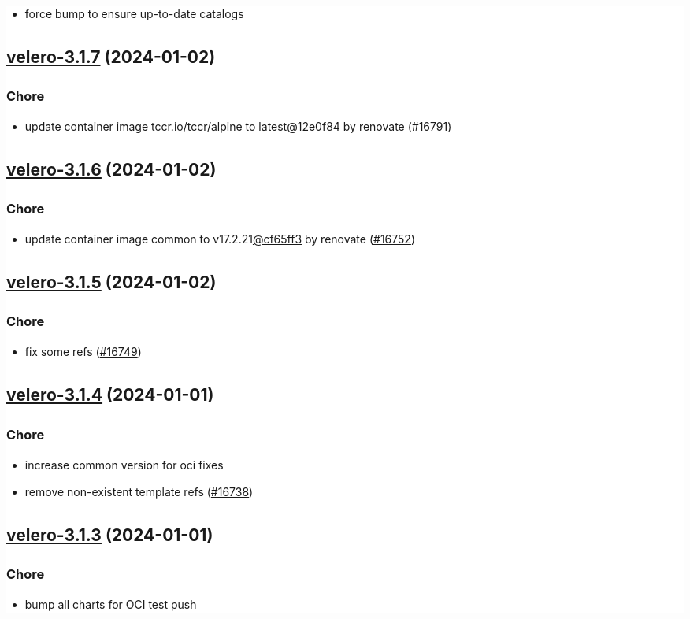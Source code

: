 

- force bump to ensure up-to-date catalogs


## [velero-3.1.7](https://github.com/truecharts/charts/compare/velero-3.1.6...velero-3.1.7) (2024-01-02)

### Chore



- update container image tccr.io/tccr/alpine to latest[@12e0f84](https://github.com/12e0f84) by renovate ([#16791](https://github.com/truecharts/charts/issues/16791))


## [velero-3.1.6](https://github.com/truecharts/charts/compare/velero-3.1.5...velero-3.1.6) (2024-01-02)

### Chore



- update container image common to v17.2.21[@cf65ff3](https://github.com/cf65ff3) by renovate ([#16752](https://github.com/truecharts/charts/issues/16752))


## [velero-3.1.5](https://github.com/truecharts/charts/compare/velero-3.1.4...velero-3.1.5) (2024-01-02)

### Chore



- fix some refs ([#16749](https://github.com/truecharts/charts/issues/16749))


## [velero-3.1.4](https://github.com/truecharts/charts/compare/velero-3.1.3...velero-3.1.4) (2024-01-01)

### Chore



- increase common version for oci fixes

- remove non-existent template refs ([#16738](https://github.com/truecharts/charts/issues/16738))


## [velero-3.1.3](https://github.com/truecharts/charts/compare/velero-3.1.0...velero-3.1.3) (2024-01-01)

### Chore



- bump all charts for OCI test push
